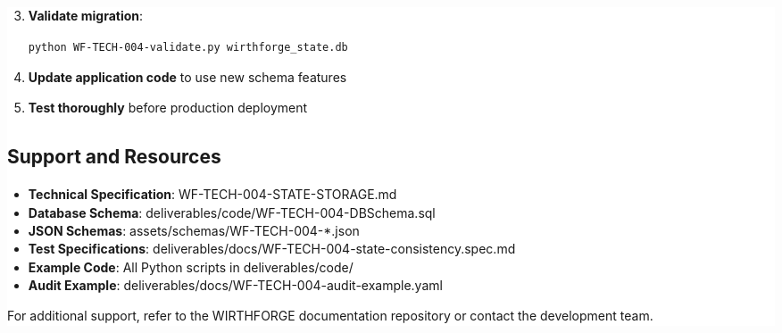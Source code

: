 3. **Validate migration**:
   ```bash
   python WF-TECH-004-validate.py wirthforge_state.db
   ```

4. **Update application code** to use new schema features

5. **Test thoroughly** before production deployment

## Support and Resources

- **Technical Specification**: WF-TECH-004-STATE-STORAGE.md
- **Database Schema**: deliverables/code/WF-TECH-004-DBSchema.sql
- **JSON Schemas**: assets/schemas/WF-TECH-004-*.json
- **Test Specifications**: deliverables/docs/WF-TECH-004-state-consistency.spec.md
- **Example Code**: All Python scripts in deliverables/code/
- **Audit Example**: deliverables/docs/WF-TECH-004-audit-example.yaml

For additional support, refer to the WIRTHFORGE documentation repository or contact the development team.
